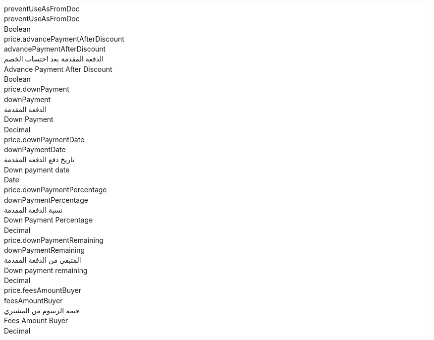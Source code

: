 </div>

<div class="row searchable" id="preventUseAsFromDoc">
<div class="cell" data-label="Property">preventUseAsFromDoc</div>
<div class="cell" data-label="Column">preventUseAsFromDoc</div>
<div class="cell" data-label="Arabic"></div>
<div class="cell" data-label="English"></div>
<div class="cell" data-label="Type">Boolean</div>

</div>

<div class="row searchable" id="price.advancePaymentAfterDiscount">
<div class="cell" data-label="Property">price.advancePaymentAfterDiscount</div>
<div class="cell" data-label="Column">advancePaymentAfterDiscount</div>
<div class="cell" data-label="Arabic">الدفعة المقدمة بعد احتساب الخصم</div>
<div class="cell" data-label="English">Advance Payment After Discount</div>
<div class="cell" data-label="Type">Boolean</div>

</div>

<div class="row searchable" id="price.downPayment">
<div class="cell" data-label="Property">price.downPayment</div>
<div class="cell" data-label="Column">downPayment</div>
<div class="cell" data-label="Arabic">الدفعة المقدمة</div>
<div class="cell" data-label="English">Down Payment</div>
<div class="cell" data-label="Type">Decimal</div>

</div>

<div class="row searchable" id="price.downPaymentDate">
<div class="cell" data-label="Property">price.downPaymentDate</div>
<div class="cell" data-label="Column">downPaymentDate</div>
<div class="cell" data-label="Arabic">تاريخ دفع الدفعة المقدمة</div>
<div class="cell" data-label="English">Down payment date</div>
<div class="cell" data-label="Type">Date</div>

</div>

<div class="row searchable" id="price.downPaymentPercentage">
<div class="cell" data-label="Property">price.downPaymentPercentage</div>
<div class="cell" data-label="Column">downPaymentPercentage</div>
<div class="cell" data-label="Arabic">نسبة الدفعة المقدمة</div>
<div class="cell" data-label="English">Down Payment Percentage</div>
<div class="cell" data-label="Type">Decimal</div>

</div>

<div class="row searchable" id="price.downPaymentRemaining">
<div class="cell" data-label="Property">price.downPaymentRemaining</div>
<div class="cell" data-label="Column">downPaymentRemaining</div>
<div class="cell" data-label="Arabic">المتبقي من الدفعة المقدمة</div>
<div class="cell" data-label="English">Down payment remaining</div>
<div class="cell" data-label="Type">Decimal</div>

</div>

<div class="row searchable" id="price.feesAmountBuyer">
<div class="cell" data-label="Property">price.feesAmountBuyer</div>
<div class="cell" data-label="Column">feesAmountBuyer</div>
<div class="cell" data-label="Arabic">قيمة الرسوم من المشتري</div>
<div class="cell" data-label="English">Fees Amount Buyer</div>
<div class="cell" data-label="Type">Decimal</div>
